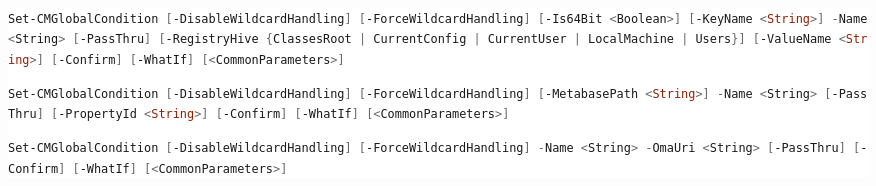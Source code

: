 ```PowerShell
Set-CMGlobalCondition [-DisableWildcardHandling] [-ForceWildcardHandling] [-Is64Bit <Boolean>] [-KeyName <String>] -Name <String> [-PassThru] [-RegistryHive {ClassesRoot | CurrentConfig | CurrentUser | LocalMachine | Users}] [-ValueName <String>] [-Confirm] [-WhatIf] [<CommonParameters>]
```
```PowerShell
Set-CMGlobalCondition [-DisableWildcardHandling] [-ForceWildcardHandling] [-MetabasePath <String>] -Name <String> [-PassThru] [-PropertyId <String>] [-Confirm] [-WhatIf] [<CommonParameters>]
```
```PowerShell
Set-CMGlobalCondition [-DisableWildcardHandling] [-ForceWildcardHandling] -Name <String> -OmaUri <String> [-PassThru] [-Confirm] [-WhatIf] [<CommonParameters>]
```
